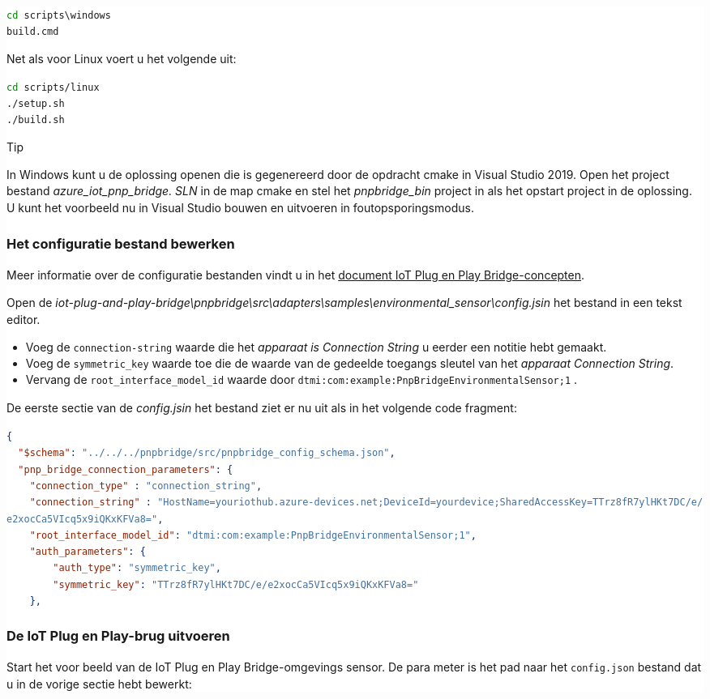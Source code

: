 ```cmd
cd scripts\windows
build.cmd
```

Net als voor Linux voert u het volgende uit:

```bash
cd scripts/linux
./setup.sh
./build.sh
```

>[!TIP]
>In Windows kunt u de oplossing openen die is gegenereerd door de opdracht cmake in Visual Studio 2019. Open het project bestand *azure_iot_pnp_bridge. SLN* in de map cmake en stel het *pnpbridge_bin* project in als het opstart project in de oplossing. U kunt het voorbeeld nu in Visual Studio bouwen en uitvoeren in foutopsporingsmodus.

### <a name="edit-the-configuration-file"></a>Het configuratie bestand bewerken

Meer informatie over de configuratie bestanden vindt u in het [document IoT Plug en Play Bridge-concepten](concepts-iot-pnp-bridge.md).

Open de *iot-plug-and-play-bridge\pnpbridge\src\adapters\samples\environmental_sensor\config.jsin* het bestand in een tekst editor.

- Voeg de `connection-string` waarde die het _apparaat is Connection String_ u eerder een notitie hebt gemaakt.
- Voeg de `symmetric_key` waarde toe die de waarde van de gedeelde toegangs sleutel van het _apparaat Connection String_.
- Vervang de `root_interface_model_id` waarde door `dtmi:com:example:PnpBridgeEnvironmentalSensor;1` .

De eerste sectie van de *config.jsin* het bestand ziet er nu uit als in het volgende code fragment:

```json
{
  "$schema": "../../../pnpbridge/src/pnpbridge_config_schema.json",
  "pnp_bridge_connection_parameters": {
    "connection_type" : "connection_string",
    "connection_string" : "HostName=youriothub.azure-devices.net;DeviceId=yourdevice;SharedAccessKey=TTrz8fR7ylHKt7DC/e/e2xocCa5VIcq5x9iQKxKFVa8=",
    "root_interface_model_id": "dtmi:com:example:PnpBridgeEnvironmentalSensor;1",
    "auth_parameters": {
        "auth_type": "symmetric_key",
        "symmetric_key": "TTrz8fR7ylHKt7DC/e/e2xocCa5VIcq5x9iQKxKFVa8="
    },
```

### <a name="run-the-iot-plug-and-play-bridge"></a>De IoT Plug en Play-brug uitvoeren

Start het voor beeld van de IoT Plug en Play Bridge-omgevings sensor. De para meter is het pad naar het `config.json` bestand dat u in de vorige sectie hebt bewerkt:
